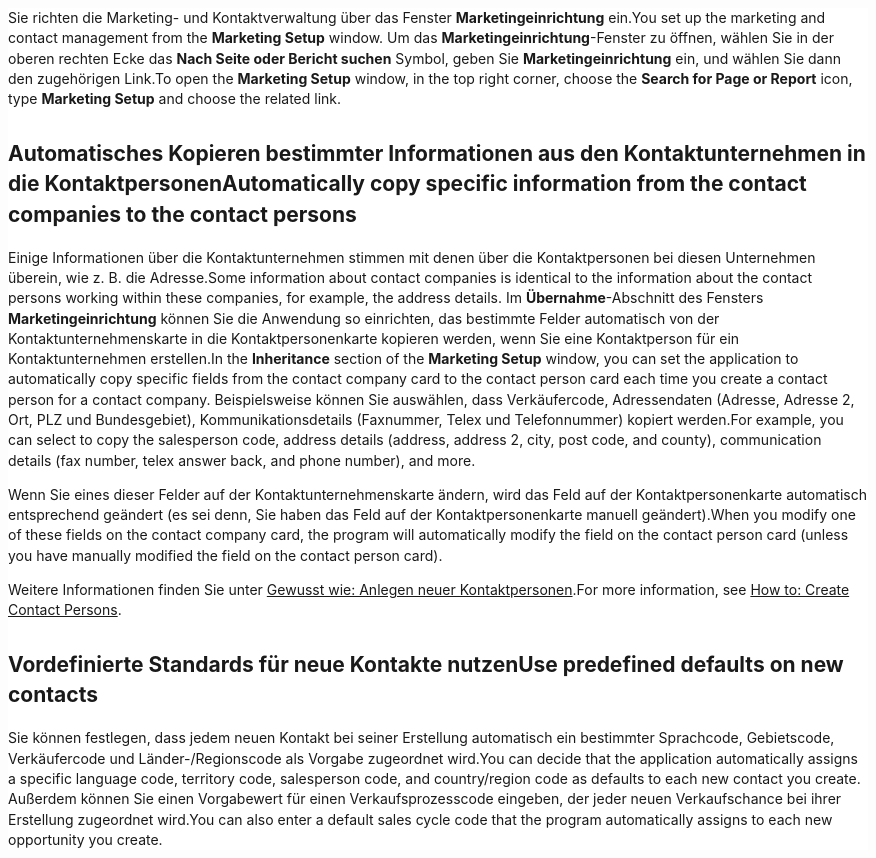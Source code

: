 <span data-ttu-id="45e4f-111">Sie richten die Marketing- und Kontaktverwaltung über das Fenster **Marketingeinrichtung** ein.</span><span class="sxs-lookup"><span data-stu-id="45e4f-111">You set up the marketing and contact management from the **Marketing Setup** window.</span></span> <span data-ttu-id="45e4f-112">Um das **Marketingeinrichtung**-Fenster zu öffnen, wählen Sie in der oberen rechten Ecke das **Nach Seite oder Bericht suchen** Symbol, geben Sie **Marketingeinrichtung** ein, und wählen Sie dann den zugehörigen Link.</span><span class="sxs-lookup"><span data-stu-id="45e4f-112">To open the **Marketing Setup** window, in the top right corner, choose the **Search for Page or Report** icon, type **Marketing Setup** and choose the related link.</span></span>

## <a name="automatically-copy-specific-information-from-the-contact-companies-to-the-contact-persons"></a><span data-ttu-id="45e4f-113">Automatisches Kopieren bestimmter Informationen aus den Kontaktunternehmen in die Kontaktpersonen</span><span class="sxs-lookup"><span data-stu-id="45e4f-113">Automatically copy specific information from the contact companies to the contact persons</span></span>
<span data-ttu-id="45e4f-114">Einige Informationen über die Kontaktunternehmen stimmen mit denen über die Kontaktpersonen bei diesen Unternehmen überein, wie z. B. die Adresse.</span><span class="sxs-lookup"><span data-stu-id="45e4f-114">Some information about contact companies is identical to the information about the contact persons working within these companies, for example, the address details.</span></span> <span data-ttu-id="45e4f-115">Im **Übernahme**-Abschnitt des Fensters **Marketingeinrichtung** können Sie die Anwendung so einrichten, das bestimmte Felder automatisch von der Kontaktunternehmenskarte in die Kontaktpersonenkarte kopieren werden, wenn Sie eine Kontaktperson für ein Kontaktunternehmen erstellen.</span><span class="sxs-lookup"><span data-stu-id="45e4f-115">In the **Inheritance** section of the **Marketing Setup** window, you can set the application to automatically copy specific fields from the contact company card to the contact person card each time you create a contact person for a contact company.</span></span> <span data-ttu-id="45e4f-116">Beispielsweise können Sie auswählen, dass Verkäufercode, Adressendaten (Adresse, Adresse 2, Ort, PLZ und Bundesgebiet), Kommunikationsdetails (Faxnummer, Telex und Telefonnummer) kopiert werden.</span><span class="sxs-lookup"><span data-stu-id="45e4f-116">For example, you can select to copy the salesperson code, address details (address, address 2, city, post code, and county), communication details (fax number, telex answer back, and phone number), and more.</span></span>

<span data-ttu-id="45e4f-117">Wenn Sie eines dieser Felder auf der Kontaktunternehmenskarte ändern, wird das Feld auf der Kontaktpersonenkarte automatisch entsprechend geändert (es sei denn, Sie haben das Feld auf der Kontaktpersonenkarte manuell geändert).</span><span class="sxs-lookup"><span data-stu-id="45e4f-117">When you modify one of these fields on the contact company card, the program will automatically modify the field on the contact person card (unless you have manually modified the field on the contact person card).</span></span>

<span data-ttu-id="45e4f-118">Weitere Informationen finden Sie unter [Gewusst wie: Anlegen neuer Kontaktpersonen](marketing-how-create-contact-persons.md).</span><span class="sxs-lookup"><span data-stu-id="45e4f-118">For more information, see [How to: Create Contact Persons](marketing-how-create-contact-persons.md).</span></span>

## <a name="use-predefined-defaults-on-new-contacts"></a><span data-ttu-id="45e4f-119">Vordefinierte Standards für neue Kontakte nutzen</span><span class="sxs-lookup"><span data-stu-id="45e4f-119">Use predefined defaults on new contacts</span></span>
<span data-ttu-id="45e4f-120">Sie können festlegen, dass jedem neuen Kontakt bei seiner Erstellung automatisch ein bestimmter Sprachcode, Gebietscode, Verkäufercode und Länder-/Regionscode als Vorgabe zugeordnet wird.</span><span class="sxs-lookup"><span data-stu-id="45e4f-120">You can decide that the application automatically assigns a specific language code, territory code, salesperson code, and country/region code as defaults to each new contact you create.</span></span> <span data-ttu-id="45e4f-121">Außerdem können Sie einen Vorgabewert für einen Verkaufsprozesscode eingeben, der jeder neuen Verkaufschance bei ihrer Erstellung zugeordnet wird.</span><span class="sxs-lookup"><span data-stu-id="45e4f-121">You can also enter a default sales cycle code that the program automatically assigns to each new opportunity you create.</span></span>
